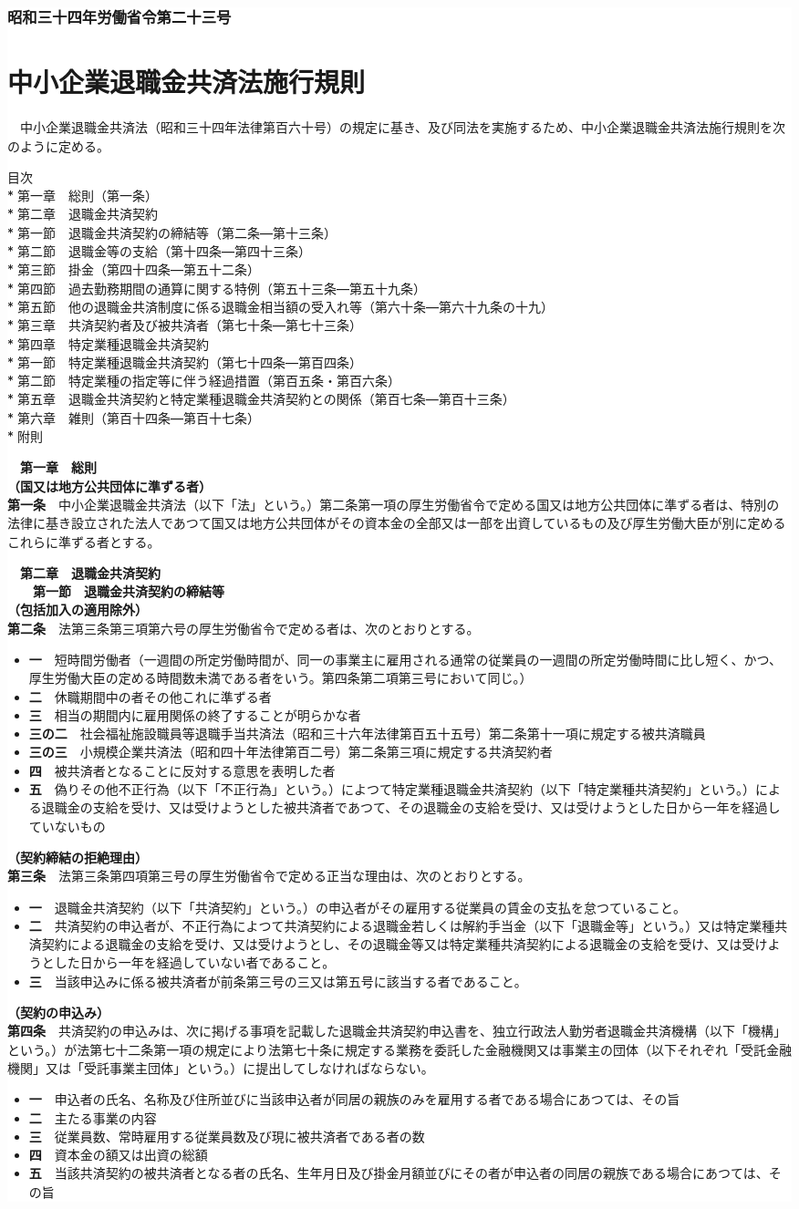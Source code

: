 ### 昭和三十四年労働省令第二十三号  
# 中小企業退職金共済法施行規則  
　中小企業退職金共済法（昭和三十四年法律第百六十号）の規定に基き、及び同法を実施するため、中小企業退職金共済法施行規則を次のように定める。  
  
目次  
	* 第一章　総則（第一条）  
	* 第二章　退職金共済契約  
		* 第一節　退職金共済契約の締結等（第二条―第十三条）  
		* 第二節　退職金等の支給（第十四条―第四十三条）  
		* 第三節　掛金（第四十四条―第五十二条）  
		* 第四節　過去勤務期間の通算に関する特例（第五十三条―第五十九条）  
		* 第五節　他の退職金共済制度に係る退職金相当額の受入れ等（第六十条―第六十九条の十九）  
	* 第三章　共済契約者及び被共済者（第七十条―第七十三条）  
	* 第四章　特定業種退職金共済契約  
		* 第一節　特定業種退職金共済契約（第七十四条―第百四条）  
		* 第二節　特定業種の指定等に伴う経過措置（第百五条・第百六条）  
	* 第五章　退職金共済契約と特定業種退職金共済契約との関係（第百七条―第百十三条）  
	* 第六章　雑則（第百十四条―第百十七条）  
	* 附則  
  
&emsp;**第一章　総則**  
**（国又は地方公共団体に準ずる者）**  
**第一条**　中小企業退職金共済法（以下「法」という。）第二条第一項の厚生労働省令で定める国又は地方公共団体に準ずる者は、特別の法律に基き設立された法人であつて国又は地方公共団体がその資本金の全部又は一部を出資しているもの及び厚生労働大臣が別に定めるこれらに準ずる者とする。  
  
&emsp;**第二章　退職金共済契約**  
&emsp;&emsp;**第一節　退職金共済契約の締結等**  
**（包括加入の適用除外）**  
**第二条**　法第三条第三項第六号の厚生労働省令で定める者は、次のとおりとする。  
* **一**　短時間労働者（一週間の所定労働時間が、同一の事業主に雇用される通常の従業員の一週間の所定労働時間に比し短く、かつ、厚生労働大臣の定める時間数未満である者をいう。第四条第二項第三号において同じ。）  
* **二**　休職期間中の者その他これに準ずる者  
* **三**　相当の期間内に雇用関係の終了することが明らかな者  
* **三の二**　社会福祉施設職員等退職手当共済法（昭和三十六年法律第百五十五号）第二条第十一項に規定する被共済職員  
* **三の三**　小規模企業共済法（昭和四十年法律第百二号）第二条第三項に規定する共済契約者  
* **四**　被共済者となることに反対する意思を表明した者  
* **五**　偽りその他不正行為（以下「不正行為」という。）によつて特定業種退職金共済契約（以下「特定業種共済契約」という。）による退職金の支給を受け、又は受けようとした被共済者であつて、その退職金の支給を受け、又は受けようとした日から一年を経過していないもの  
  
**（契約締結の拒絶理由）**  
**第三条**　法第三条第四項第三号の厚生労働省令で定める正当な理由は、次のとおりとする。  
* **一**　退職金共済契約（以下「共済契約」という。）の申込者がその雇用する従業員の賃金の支払を怠つていること。  
* **二**　共済契約の申込者が、不正行為によつて共済契約による退職金若しくは解約手当金（以下「退職金等」という。）又は特定業種共済契約による退職金の支給を受け、又は受けようとし、その退職金等又は特定業種共済契約による退職金の支給を受け、又は受けようとした日から一年を経過していない者であること。  
* **三**　当該申込みに係る被共済者が前条第三号の三又は第五号に該当する者であること。  
  
**（契約の申込み）**  
**第四条**　共済契約の申込みは、次に掲げる事項を記載した退職金共済契約申込書を、独立行政法人勤労者退職金共済機構（以下「機構」という。）が法第七十二条第一項の規定により法第七十条に規定する業務を委託した金融機関又は事業主の団体（以下それぞれ「受託金融機関」又は「受託事業主団体」という。）に提出してしなければならない。  
* **一**　申込者の氏名、名称及び住所並びに当該申込者が同居の親族のみを雇用する者である場合にあつては、その旨  
* **二**　主たる事業の内容  
* **三**　従業員数、常時雇用する従業員数及び現に被共済者である者の数  
* **四**　資本金の額又は出資の総額  
* **五**　当該共済契約の被共済者となる者の氏名、生年月日及び掛金月額並びにその者が申込者の同居の親族である場合にあつては、その旨  
  